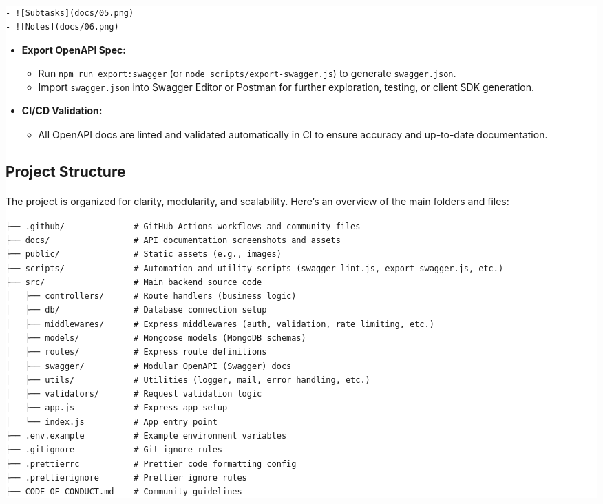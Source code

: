     - ![Subtasks](docs/05.png)
    - ![Notes](docs/06.png)

- **Export OpenAPI Spec:**

  - Run `npm run export:swagger` (or `node scripts/export-swagger.js`) to generate `swagger.json`.
  - Import `swagger.json` into [Swagger Editor](https://editor.swagger.io/) or [Postman](https://www.postman.com/) for further exploration, testing, or client SDK generation.

- **CI/CD Validation:**
  - All OpenAPI docs are linted and validated automatically in CI to ensure accuracy and up-to-date documentation.

## Project Structure

The project is organized for clarity, modularity, and scalability. Here’s an overview of the main folders and files:

```
├── .github/              # GitHub Actions workflows and community files
├── docs/                 # API documentation screenshots and assets
├── public/               # Static assets (e.g., images)
├── scripts/              # Automation and utility scripts (swagger-lint.js, export-swagger.js, etc.)
├── src/                  # Main backend source code
│   ├── controllers/      # Route handlers (business logic)
│   ├── db/               # Database connection setup
│   ├── middlewares/      # Express middlewares (auth, validation, rate limiting, etc.)
│   ├── models/           # Mongoose models (MongoDB schemas)
│   ├── routes/           # Express route definitions
│   ├── swagger/          # Modular OpenAPI (Swagger) docs
│   ├── utils/            # Utilities (logger, mail, error handling, etc.)
│   ├── validators/       # Request validation logic
│   ├── app.js            # Express app setup
│   └── index.js          # App entry point
├── .env.example          # Example environment variables
├── .gitignore            # Git ignore rules
├── .prettierrc           # Prettier code formatting config
├── .prettierignore       # Prettier ignore rules
├── CODE_OF_CONDUCT.md    # Community guidelines
```